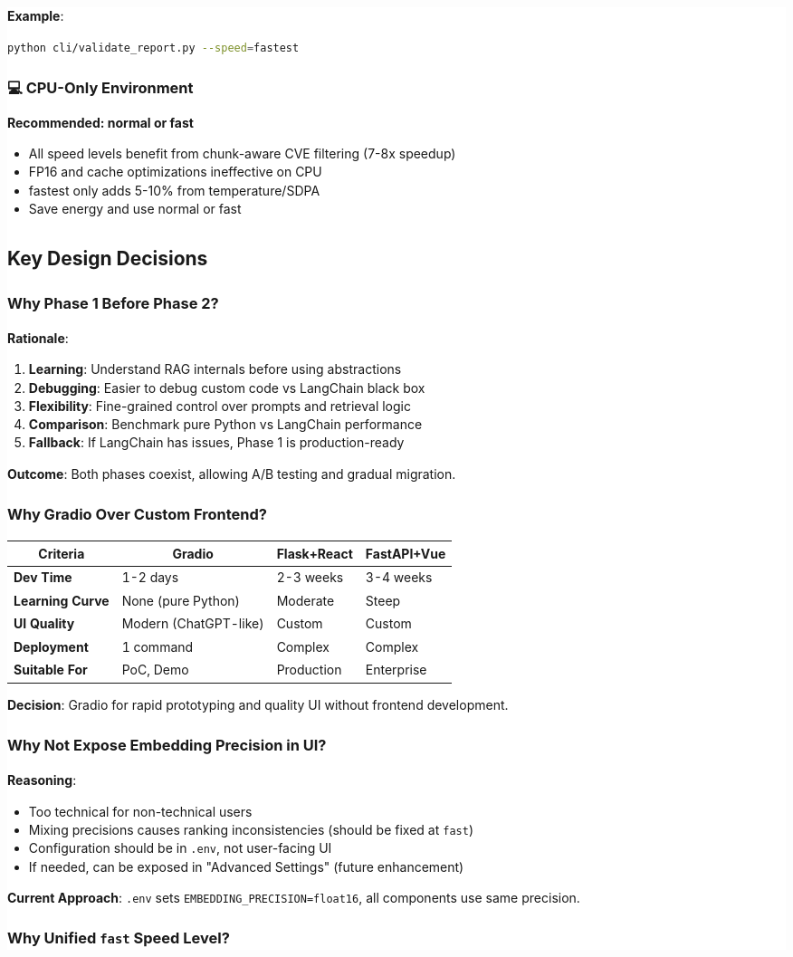 **Example**:
```bash
python cli/validate_report.py --speed=fastest
```

### 💻 CPU-Only Environment
**Recommended: normal or fast**
- All speed levels benefit from chunk-aware CVE filtering (7-8x speedup)
- FP16 and cache optimizations ineffective on CPU
- fastest only adds 5-10% from temperature/SDPA
- Save energy and use normal or fast

## Key Design Decisions

### Why Phase 1 Before Phase 2?

**Rationale**:
1. **Learning**: Understand RAG internals before using abstractions
2. **Debugging**: Easier to debug custom code vs LangChain black box
3. **Flexibility**: Fine-grained control over prompts and retrieval logic
4. **Comparison**: Benchmark pure Python vs LangChain performance
5. **Fallback**: If LangChain has issues, Phase 1 is production-ready

**Outcome**: Both phases coexist, allowing A/B testing and gradual migration.

### Why Gradio Over Custom Frontend?

| Criteria | Gradio | Flask+React | FastAPI+Vue |
|----------|--------|-------------|-------------|
| **Dev Time** | 1-2 days | 2-3 weeks | 3-4 weeks |
| **Learning Curve** | None (pure Python) | Moderate | Steep |
| **UI Quality** | Modern (ChatGPT-like) | Custom | Custom |
| **Deployment** | 1 command | Complex | Complex |
| **Suitable For** | PoC, Demo | Production | Enterprise |

**Decision**: Gradio for rapid prototyping and quality UI without frontend development.

### Why Not Expose Embedding Precision in UI?

**Reasoning**:
- Too technical for non-technical users
- Mixing precisions causes ranking inconsistencies (should be fixed at `fast`)
- Configuration should be in `.env`, not user-facing UI
- If needed, can be exposed in "Advanced Settings" (future enhancement)

**Current Approach**: `.env` sets `EMBEDDING_PRECISION=float16`, all components use same precision.

### Why Unified `fast` Speed Level?
